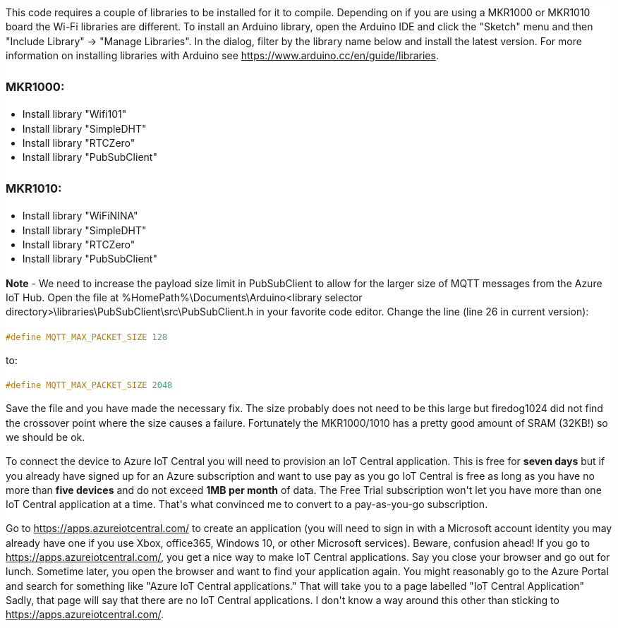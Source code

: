 This code requires a couple of libraries to be installed for it to compile.  Depending on if you are using a MKR1000 or MKR1010 board the Wi-Fi libraries are different.  To install an Arduino library, open the Arduino IDE and click the "Sketch" menu and then "Include Library" -> "Manage Libraries".  In the dialog, filter by the library name below and install the latest version.  For more information on installing libraries with Arduino see https://www.arduino.cc/en/guide/libraries. 

### MKR1000:

* Install library "Wifi101"
* Install library "SimpleDHT"
* Install library "RTCZero"
* Install library "PubSubClient"

### MKR1010:

* Install library "WiFiNINA"
* Install library "SimpleDHT"
* Install library "RTCZero"
* Install library "PubSubClient"

**Note** - We need to increase the payload size limit in PubSubClient to allow for the larger size of MQTT messages from the Azure IoT Hub.  Open the file at %HomePath%\Documents\Arduino\<library selector directory>\libraries\PubSubClient\src\PubSubClient.h in your favorite code editor.  Change the line (line 26 in current version):

``` C
#define MQTT_MAX_PACKET_SIZE 128
```

to:

``` C
#define MQTT_MAX_PACKET_SIZE 2048
```

Save the file and you have made the necessary fix.  The size probably does not need to be this large but firedog1024 did not find the crossover point where the size causes a failure.  Fortunately the MKR1000/1010 has a pretty good amount of SRAM (32KB!) so we should be ok.

To connect the device to Azure IoT Central you will need to provision an IoT Central application.  This is free for **seven days** but if you already have signed up for an Azure subscription and want to use pay as you go IoT Central is free as long as you have no more than **five devices** and do not exceed **1MB per month** of data.  The Free Trial subscription won't let you have more than one IoT Central application at a time.  That's what convinced me to convert to a pay-as-you-go subscription.

Go to https://apps.azureiotcentral.com/ to create an application (you will need to sign in with a Microsoft account identity you may already have one if you use Xbox, office365, Windows 10, or other Microsoft services).  Beware, confusion ahead!  If you go to https://apps.azureiotcentral.com/, you get a nice way to make IoT Central applications.  Say you close your browser and go out for lunch.  Sometime later, you open the browser and want to find your application again. You might reasonably go to the Azure Portal and search for something like "Azure IoT Central applications."  That will take you to a page labelled "IoT Central Application"  Sadly, that page will say that there are no IoT Central applications.  I don't know a way around this other than sticking to https://apps.azureiotcentral.com/.
